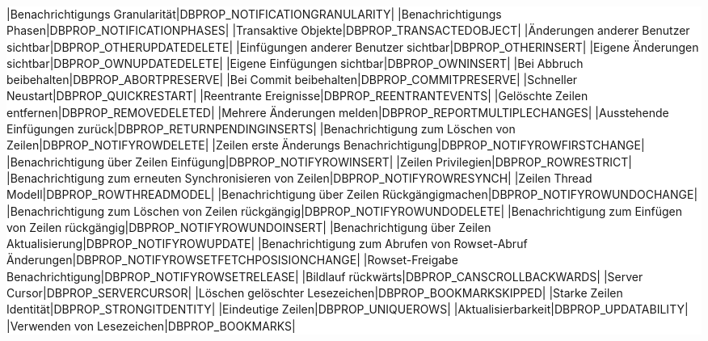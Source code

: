 |Benachrichtigungs Granularität|DBPROP_NOTIFICATIONGRANULARITY|
|Benachrichtigungs Phasen|DBPROP_NOTIFICATIONPHASES|
|Transaktive Objekte|DBPROP_TRANSACTEDOBJECT|
|Änderungen anderer Benutzer sichtbar|DBPROP_OTHERUPDATEDELETE|
|Einfügungen anderer Benutzer sichtbar|DBPROP_OTHERINSERT|
|Eigene Änderungen sichtbar|DBPROP_OWNUPDATEDELETE|
|Eigene Einfügungen sichtbar|DBPROP_OWNINSERT|
|Bei Abbruch beibehalten|DBPROP_ABORTPRESERVE|
|Bei Commit beibehalten|DBPROP_COMMITPRESERVE|
|Schneller Neustart|DBPROP_QUICKRESTART|
|Reentrante Ereignisse|DBPROP_REENTRANTEVENTS|
|Gelöschte Zeilen entfernen|DBPROP_REMOVEDELETED|
|Mehrere Änderungen melden|DBPROP_REPORTMULTIPLECHANGES|
|Ausstehende Einfügungen zurück|DBPROP_RETURNPENDINGINSERTS|
|Benachrichtigung zum Löschen von Zeilen|DBPROP_NOTIFYROWDELETE|
|Zeilen erste Änderungs Benachrichtigung|DBPROP_NOTIFYROWFIRSTCHANGE|
|Benachrichtigung über Zeilen Einfügung|DBPROP_NOTIFYROWINSERT|
|Zeilen Privilegien|DBPROP_ROWRESTRICT|
|Benachrichtigung zum erneuten Synchronisieren von Zeilen|DBPROP_NOTIFYROWRESYNCH|
|Zeilen Thread Modell|DBPROP_ROWTHREADMODEL|
|Benachrichtigung über Zeilen Rückgängigmachen|DBPROP_NOTIFYROWUNDOCHANGE|
|Benachrichtigung zum Löschen von Zeilen rückgängig|DBPROP_NOTIFYROWUNDODELETE|
|Benachrichtigung zum Einfügen von Zeilen rückgängig|DBPROP_NOTIFYROWUNDOINSERT|
|Benachrichtigung über Zeilen Aktualisierung|DBPROP_NOTIFYROWUPDATE|
|Benachrichtigung zum Abrufen von Rowset-Abruf Änderungen|DBPROP_NOTIFYROWSETFETCHPOSISIONCHANGE|
|Rowset-Freigabe Benachrichtigung|DBPROP_NOTIFYROWSETRELEASE|
|Bildlauf rückwärts|DBPROP_CANSCROLLBACKWARDS|
|Server Cursor|DBPROP_SERVERCURSOR|
|Löschen gelöschter Lesezeichen|DBPROP_BOOKMARKSKIPPED|
|Starke Zeilen Identität|DBPROP_STRONGITDENTITY|
|Eindeutige Zeilen|DBPROP_UNIQUEROWS|
|Aktualisierbarkeit|DBPROP_UPDATABILITY|
|Verwenden von Lesezeichen|DBPROP_BOOKMARKS|
